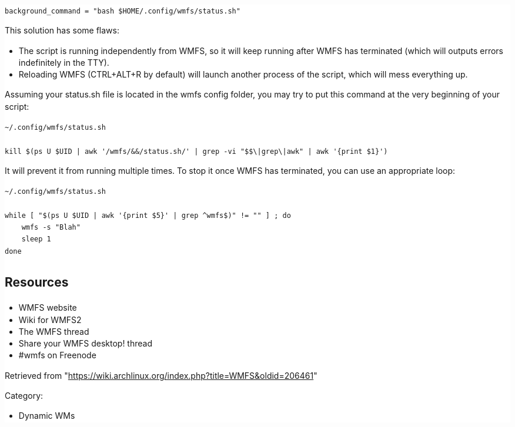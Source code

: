     background_command = "bash $HOME/.config/wmfs/status.sh"

This solution has some flaws:

-   The script is running independently from WMFS, so it will keep
    running after WMFS has terminated (which will outputs errors
    indefinitely in the TTY).
-   Reloading WMFS (CTRL+ALT+R by default) will launch another process
    of the script, which will mess everything up.

Assuming your status.sh file is located in the wmfs config folder, you
may try to put this command at the very beginning of your script:

    ~/.config/wmfs/status.sh

    kill $(ps U $UID | awk '/wmfs/&&/status.sh/' | grep -vi "$$\|grep\|awk" | awk '{print $1}')

It will prevent it from running multiple times. To stop it once WMFS has
terminated, you can use an appropriate loop:

    ~/.config/wmfs/status.sh

    while [ "$(ps U $UID | awk '{print $5}' | grep ^wmfs$)" != "" ] ; do
    	wmfs -s "Blah"
    	sleep 1
    done

Resources
---------

-   WMFS website
-   Wiki for WMFS2
-   The WMFS thread
-   Share your WMFS desktop! thread
-   #wmfs on Freenode

Retrieved from
"https://wiki.archlinux.org/index.php?title=WMFS&oldid=206461"

Category:

-   Dynamic WMs
